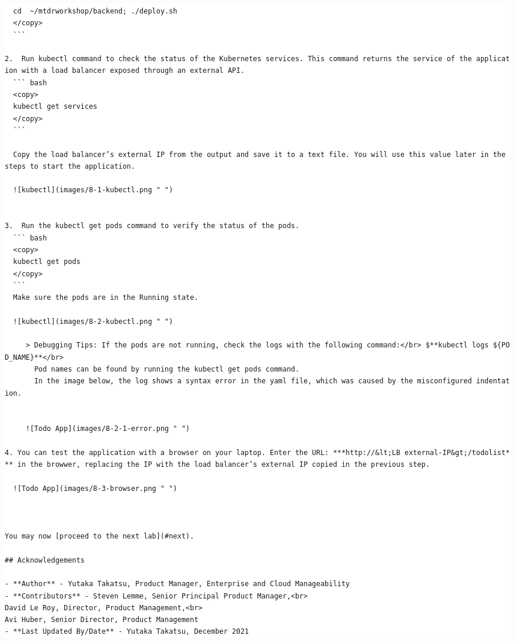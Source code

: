   ```
	cd  ~/mtdrworkshop/backend; ./deploy.sh
	</copy>
	```

2.	Run kubectl command to check the status of the Kubernetes services. This command returns the service of the application with a load balancer exposed through an external API.
	``` bash
	<copy>
	kubectl get services
	</copy>
	```

	Copy the load balancer’s external IP from the output and save it to a text file. You will use this value later in the steps to start the application.

	![kubectl](images/8-1-kubectl.png " ")


3.	Run the kubectl get pods command to verify the status of the pods.
	``` bash
	<copy>
	kubectl get pods
	</copy>
	```
	Make sure the pods are in the Running state.

	![kubectl](images/8-2-kubectl.png " ")

       > Debugging Tips: If the pods are not running, check the logs with the following command:</br> $**kubectl logs ${POD_NAME}**</br>
         Pod names can be found by running the kubectl get pods command.
         In the image below, the log shows a syntax error in the yaml file, which was caused by the misconfigured indentation.


       ![Todo App](images/8-2-1-error.png " ")

4. You can test the application with a browser on your laptop. Enter the URL: ***http://&lt;LB external-IP&gt;/todolist*** in the browwer, replacing the IP with the load balancer’s external IP copied in the previous step.

	![Todo App](images/8-3-browser.png " ")



You may now [proceed to the next lab](#next).

## Acknowledgements

- **Author** - Yutaka Takatsu, Product Manager, Enterprise and Cloud Manageability
- **Contributors** - Steven Lemme, Senior Principal Product Manager,<br>
David Le Roy, Director, Product Management,<br>
Avi Huber, Senior Director, Product Management
- **Last Updated By/Date** - Yutaka Takatsu, December 2021
